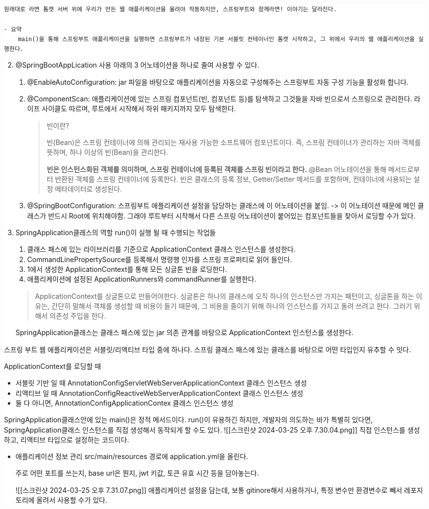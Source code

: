 	원래대로 라면 톰캣 서버 위에 우리가 만든 웹 애플리케이션을 올려야 작동하지만, 스프링부트와 함께라면! 이야기는 달라진다. 

	- 요약
		main()을 통해 스프링부트 애플리케이션을 실행하면 스프링부트가 내장된 기본 서블릿 컨테이너인 톰캣 시작하고, 그 위에서 우리의 웹 애플리케이션을 실행한다. 
2. @SpringBootAppLication 사용
	아래의 3 어노테이션을 하나로 줄여 사용할 수 있다. 
	1. @EnableAutoConfiguration: jar 파일을 바탕으로 애플리케이션을 자동으로 구성해주는 스프링부트 자동 구성 기능을 활성화 합니다. 
	2. @ComponentScan: 애플리케이션에 있는 스프링 컴포넌트(빈, 컴포넌트 등)를 탐색하고 그것들을 자바 빈으로서 스프링으로 관리한다. 라이프 사이클도 따르며, 루트에서 시작해서 하위 패키지까지 모두 탐색한다.
		>빈이란? 
		>
		>빈(Bean)은 스프링 컨테이너에 의해 관리되는 재사용 가능한 소프트웨어 컴포넌트이다. 즉, 스프링 컨테이너가 관리하는 자바 객체를 뜻하며, 하나 이상의 빈(Bean)을 관리한다.
		>
		>**빈은 인스턴스화된 객체를 의미하며, 스프링 컨테이너에 등록된 객체를 스프링 빈이라고 한다.**
		>@Bean 어노테이션을 통해 메서드로부터 반환된 객체를 스프링 컨테이너에 등록한다. 빈은 클래스의 등록 정보, Getter/Setter 메서드를 포함하며, 컨테이너에 사용되는 설정 메타데이터로 생성된다.
		
	3. @SpringBootConfiguration: 스프링부트 애플리케이션 설정을 담당하는 클래스에 이 어노테이션을 붙임. -> 이 어노테이션 때문에 메인 클래스가 반드시 Root에 위치해야함. 그래야 루트부터 시작해서 다른 스프링 어노테이션이 붙어있는 컴포넌트들을 찾아서 로딩할 수가 있다. 
	
3. SpringApplication클래스의 역할
	run()이 실행 될 때 수행되는 작업들
	1. 클래스 패스에 있는 라이브러리를 기준으로 ApplicationContext 클래스 인스턴스를 생성한다.
	2. CommandLinePropertySource를 등록해서 명령행 인자를 스프링 프로퍼티로 읽어 들인다.
	3. 1에서 생성한 ApplicationContext를 통해 모든 싱글톤 빈을 로딩한다.
	4. 애플리케이션에 설정된 ApplicationRunners와 commandRunner를 실행한다.

	>ApplicationContext를 싱글톤으로 만들어야한다. 
	싱글톤은 하나의 클래스에 오직 하나의 인스턴스만 가지는 패턴이고, 싱글톤을 하는 이유는, 간단히 말해서 객체를 생성할 때 비용이 들기 때문에, 그 비용을 줄이기 위해  하나의 인스턴스를 가지고 돌려 쓰려고 한다. 그러기 위해서 의존성 주입을 한다. 
	
	SpringApplication클래스는 클래스 패스에 있는 jar 의존 관계를 바탕으로  ApplicationContext 인스턴스를 생성한다.
	
스프링 부트 웹 애플리케이션은 서블릿/리액티브 타입 중에 하나다.
스프링 클래스 패스에 있는 클래스를 바탕으로 어떤 타입인지 유추할 수 잇다.

 ApplicationContext를 로딩할 때
 - 서블릿 기반 일 때 AnnotationConfigServletWebServerApplicationContext 클래스 인스턴스 생성
 - 리액티브 일 때 AnnotationConfigReactiveWebServerApplicationContext 클래스 인스턴스 생성
 - 둘 다 아니면, AnnotationConfigApplicationContex 클래스 인스턴스 생성

SpringApplication클래스안에 있는 main()은 정적 메서드이다. run()이 유용하긴 하지만, 개발자의 의도하는 바가 특별히 있다면, SpringApplication클래스 인스턴스를 직접 생성해서 동작되게 할 수도 있다. 
![[스크린샷 2024-03-25 오후 7.30.04.png]]
직접 인스턴스를 생성하고, 리액티브 타입으로 설정하는 코드이다.


- 애플리케이션 정보 관리 
	src/main/resources 경로에 application.yml을 올린다.
	
	주로 어떤 포트를 쓰는지, base url은 뭔지, jwt 키값, 토큰 유효 시간 등을 담아놓는다. 
	
	![[스크린샷 2024-03-25 오후 7.31.07.png]]
	애플리케이션 설정을 담는데, 보통 gitinore해서 사용하거나, 특정 변수만 환경변수로 빼서 레포지토리에 올려서 사용할 수가 있다.
	